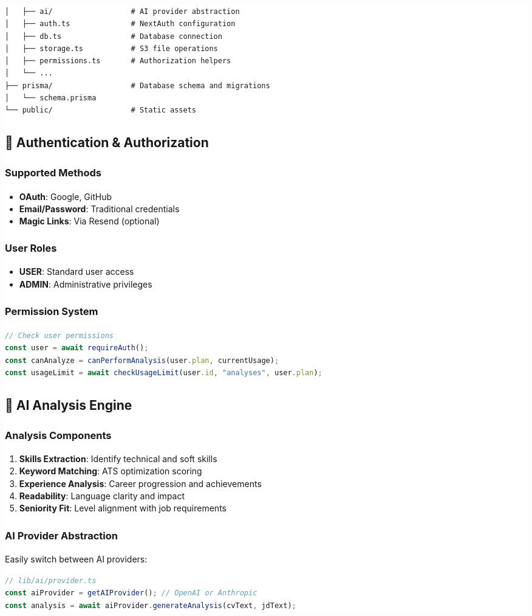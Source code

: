 ```
│   ├── ai/                  # AI provider abstraction
│   ├── auth.ts              # NextAuth configuration
│   ├── db.ts                # Database connection
│   ├── storage.ts           # S3 file operations
│   ├── permissions.ts       # Authorization helpers
│   └── ...
├── prisma/                  # Database schema and migrations
│   └── schema.prisma
└── public/                  # Static assets
```

## 🔐 Authentication & Authorization

### Supported Methods

- **OAuth**: Google, GitHub
- **Email/Password**: Traditional credentials
- **Magic Links**: Via Resend (optional)

### User Roles

- **USER**: Standard user access
- **ADMIN**: Administrative privileges

### Permission System

```typescript
// Check user permissions
const user = await requireAuth();
const canAnalyze = canPerformAnalysis(user.plan, currentUsage);
const usageLimit = await checkUsageLimit(user.id, "analyses", user.plan);
```

## 🤖 AI Analysis Engine

### Analysis Components

1. **Skills Extraction**: Identify technical and soft skills
2. **Keyword Matching**: ATS optimization scoring
3. **Experience Analysis**: Career progression and achievements
4. **Readability**: Language clarity and impact
5. **Seniority Fit**: Level alignment with job requirements

### AI Provider Abstraction

Easily switch between AI providers:

```typescript
// lib/ai/provider.ts
const aiProvider = getAIProvider(); // OpenAI or Anthropic
const analysis = await aiProvider.generateAnalysis(cvText, jdText);
```
